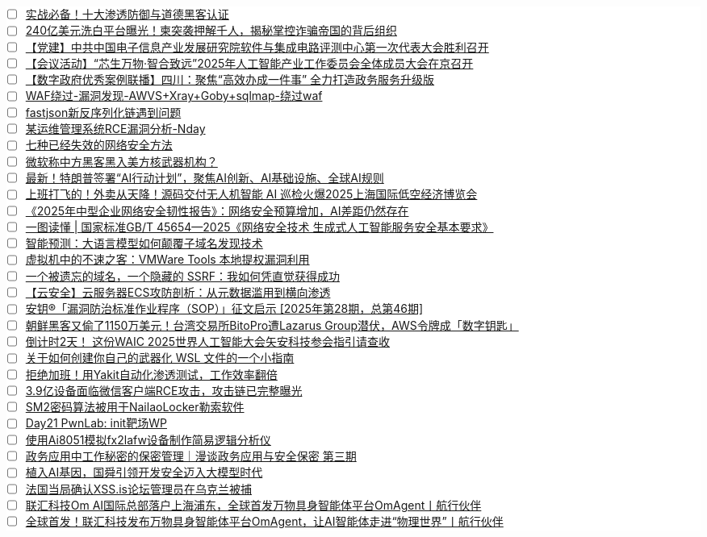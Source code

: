   - [ ] [实战必备！十大渗透防御与道德黑客认证](https://mp.weixin.qq.com/s?__biz=MzU4MjUxNjQ1Ng==&mid=2247524460&idx=2&sn=95f192fa98aab028647335c65bd6c183)
  - [ ] [240亿美元洗白平台曝光！柬突袭押解千人，揭秘掌控诈骗帝国的背后组织](https://mp.weixin.qq.com/s?__biz=MzkwNzM0NzA5MA==&mid=2247510460&idx=1&sn=39197eecde4659777514eaf8ecae62a4)
  - [ ] [【党建】中共中国电子信息产业发展研究院软件与集成电路评测中心第一次代表大会胜利召开](https://mp.weixin.qq.com/s?__biz=MjM5NzYwNDU0Mg==&mid=2649253249&idx=1&sn=6c24d552a5d0458d180c26c8e9195855)
  - [ ] [【会议活动】“芯生万物·智合致远”2025年人工智能产业工作委员会全体成员大会在京召开](https://mp.weixin.qq.com/s?__biz=MjM5NzYwNDU0Mg==&mid=2649253249&idx=2&sn=fcda6beeccfc7dbd3f2b619929ea42d0)
  - [ ] [【数字政府优秀案例联播】四川：聚焦“高效办成一件事”  全力打造政务服务升级版](https://mp.weixin.qq.com/s?__biz=MjM5NzYwNDU0Mg==&mid=2649253249&idx=3&sn=f5fa8a014ac03d06dff3178dd2b3d21e)
  - [ ] [WAF绕过-漏洞发现-AWVS+Xray+Goby+sqlmap-绕过waf](https://mp.weixin.qq.com/s?__biz=Mzg5NDg4MzYzNQ==&mid=2247486595&idx=1&sn=2ca5fc4e2f4f0df2e855315d89f8d094)
  - [ ] [fastjson新反序列化链遇到问题](https://mp.weixin.qq.com/s?__biz=Mzg5ODgxMTIzMg==&mid=2247483915&idx=1&sn=821d92bf3b00a9daaec1165f2db5977e)
  - [ ] [某运维管理系统RCE漏洞分析-Nday](https://mp.weixin.qq.com/s?__biz=MzkyMjM5NDM3NQ==&mid=2247486631&idx=1&sn=3ef2e52f8a53a2943df42d77360d0f7a)
  - [ ] [七种已经失效的网络安全方法](https://mp.weixin.qq.com/s?__biz=MzkxNTI2MTI1NA==&mid=2247503772&idx=1&sn=e2f5f84f03e70c5e664f153a0e81e0df)
  - [ ] [微软称中方黑客黑入美方核武器机构？](https://mp.weixin.qq.com/s?__biz=MzkxNTI2MTI1NA==&mid=2247503772&idx=2&sn=585ef8c6a54abccd74ae857eb1094b8a)
  - [ ] [最新！特朗普签署“AI行动计划”，聚焦AI创新、AI基础设施、全球AI规则](https://mp.weixin.qq.com/s?__biz=MzUzODYyMDIzNw==&mid=2247519295&idx=1&sn=80d9cf5933ad8afad6cdce2498d5a4ac)
  - [ ] [上班打飞的！外卖从天降！源码交付无人机智能 AI 巡检火爆2025上海国际低空经济博览会](https://mp.weixin.qq.com/s?__biz=MjM5OTA4MzA0MA==&mid=2454939063&idx=1&sn=d575d5f676b811598b2036380c257ab3)
  - [ ] [《2025年中型企业网络安全韧性报告》：网络安全预算增加，AI差距仍然存在](https://mp.weixin.qq.com/s?__biz=Mzg4MDU0NTQ4Mw==&mid=2247532513&idx=1&sn=839f0f3bf7267ce2290d0e9be6aff9fd)
  - [ ] [一图读懂 | 国家标准GB/T 45654—2025《网络安全技术 生成式人工智能服务安全基本要求》](https://mp.weixin.qq.com/s?__biz=Mzg4MDU0NTQ4Mw==&mid=2247532513&idx=2&sn=7919e39e8dcb0bbe58ec274a26e9f00b)
  - [ ] [智能预测：大语言模型如何颠覆子域名发现技术](https://mp.weixin.qq.com/s?__biz=MzI1MDA1MjcxMw==&mid=2649908618&idx=1&sn=503723dbeaf0525b86778e8d0375bc21)
  - [ ] [虚拟机中的不速之客：VMWare Tools 本地提权漏洞利用](https://mp.weixin.qq.com/s?__biz=MzAxODM5ODQzNQ==&mid=2247489688&idx=1&sn=a3221ac18bf8a6b9fd3f426976328d2a)
  - [ ] [一个被遗忘的域名，一个隐藏的 SSRF：我如何凭直觉获得成功](https://mp.weixin.qq.com/s?__biz=MzkwOTE5MDY5NA==&mid=2247507065&idx=1&sn=cf487c729cef49bc6b386f59b7a4ca35)
  - [ ] [【云安全】云服务器ECS攻防剖析：从元数据滥用到横向渗透](https://mp.weixin.qq.com/s?__biz=MzUyNTUyNTA5OQ==&mid=2247485851&idx=1&sn=06a5be28f86d5039279e4395db1c21d5)
  - [ ] [安钥®「漏洞防治标准作业程序（SOP）」征文启示 [2025年第28期，总第46期]](https://mp.weixin.qq.com/s?__biz=Mzk0OTQzMDI4Mg==&mid=2247485001&idx=1&sn=ac4555cb31fd7645cf0d284b9ae474d0)
  - [ ] [朝鲜黑客又偷了1150万美元！台湾交易所BitoPro遭Lazarus Group潜伏，AWS令牌成「数字钥匙」](https://mp.weixin.qq.com/s?__biz=Mzg3OTYxODQxNg==&mid=2247486453&idx=1&sn=96ad4e9d20ba7ce335ebd448ef51b10c)
  - [ ] [倒计时2天！ 这份WAIC 2025世界人工智能大会矢安科技参会指引请查收](https://mp.weixin.qq.com/s?__biz=Mzg2Mjc3NTMxOA==&mid=2247517358&idx=1&sn=f590e60aa4af73081d89c7b3791438ae)
  - [ ] [关于如何创建你自己的武器化 WSL 文件的一个小指南](https://mp.weixin.qq.com/s?__biz=MzAxMjYyMzkwOA==&mid=2247531943&idx=1&sn=78ea3a0dabdde33f134ddc094de69594)
  - [ ] [拒绝加班！用Yakit自动化渗透测试，工作效率翻倍](https://mp.weixin.qq.com/s?__biz=MzU1NzczNTM1MQ==&mid=2247485420&idx=1&sn=285b973e9ee1bc05a59e56555927c10d)
  - [ ] [3.9亿设备面临微信客户端RCE攻击，攻击链已完整曝光](https://mp.weixin.qq.com/s?__biz=MzU1NzczNTM1MQ==&mid=2247485420&idx=2&sn=448535073443acf8ed4408d1e20e51cc)
  - [ ] [SM2密码算法被用于NailaoLocker勒索软件](https://mp.weixin.qq.com/s?__biz=MjM5NDA3ODY4Ng==&mid=2247488963&idx=1&sn=7bf233c3214e1fc2d2e09f3984764495)
  - [ ] [Day21 PwnLab: init靶场WP](https://mp.weixin.qq.com/s?__biz=MzA3NDE0NTY0OQ==&mid=2247487812&idx=1&sn=8dd646c77fe56741fe48f9a420f056e4)
  - [ ] [使用Ai8051模拟fx2lafw设备制作简易逻辑分析仪](https://mp.weixin.qq.com/s?__biz=MjM5Mjc3MDM2Mw==&mid=2651142790&idx=1&sn=9be767c0370aaec7b302484a41492fe5)
  - [ ] [政务应用中工作秘密的保密管理｜漫谈政务应用与安全保密 第三期](https://mp.weixin.qq.com/s?__biz=MzAxMjE1MDY0NA==&mid=2247511229&idx=1&sn=52c9f8a3ce324e9623f6c9dc9ca36125)
  - [ ] [植入AI基因，国舜引领开发安全迈入大模型时代](https://mp.weixin.qq.com/s?__biz=MzA3NjU5MTIxMg==&mid=2650575705&idx=1&sn=e529dcc06fcf3b5466944967150499ed)
  - [ ] [法国当局确认XSS.is论坛管理员在乌克兰被捕](https://mp.weixin.qq.com/s?__biz=Mzg3OTc0NDcyNQ==&mid=2247494342&idx=2&sn=b5640b3fc1dff80e838d82fb5a76adda)
  - [ ] [联汇科技Om AI国际总部落户上海浦东，全球首发万物具身智能体平台OmAgent丨航行伙伴](https://mp.weixin.qq.com/s?__biz=MzA5OTg4MzIyNQ==&mid=2247504096&idx=1&sn=6695cdfd655cb4a59eaa631a9f11ef91)
  - [ ] [全球首发！联汇科技发布万物具身智能体平台OmAgent，让AI智能体走进“物理世界”丨航行伙伴](https://mp.weixin.qq.com/s?__biz=MzA5OTg4MzIyNQ==&mid=2247504096&idx=2&sn=0ef8d54b545b96e5d4b9dd9e0358587f)